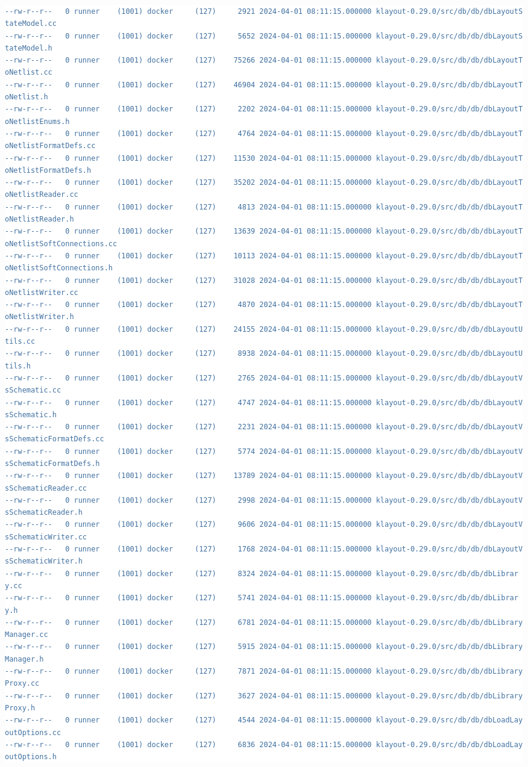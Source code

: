 ```diff
--rw-r--r--   0 runner    (1001) docker     (127)     2921 2024-04-01 08:11:15.000000 klayout-0.29.0/src/db/db/dbLayoutStateModel.cc
--rw-r--r--   0 runner    (1001) docker     (127)     5652 2024-04-01 08:11:15.000000 klayout-0.29.0/src/db/db/dbLayoutStateModel.h
--rw-r--r--   0 runner    (1001) docker     (127)    75266 2024-04-01 08:11:15.000000 klayout-0.29.0/src/db/db/dbLayoutToNetlist.cc
--rw-r--r--   0 runner    (1001) docker     (127)    46904 2024-04-01 08:11:15.000000 klayout-0.29.0/src/db/db/dbLayoutToNetlist.h
--rw-r--r--   0 runner    (1001) docker     (127)     2202 2024-04-01 08:11:15.000000 klayout-0.29.0/src/db/db/dbLayoutToNetlistEnums.h
--rw-r--r--   0 runner    (1001) docker     (127)     4764 2024-04-01 08:11:15.000000 klayout-0.29.0/src/db/db/dbLayoutToNetlistFormatDefs.cc
--rw-r--r--   0 runner    (1001) docker     (127)    11530 2024-04-01 08:11:15.000000 klayout-0.29.0/src/db/db/dbLayoutToNetlistFormatDefs.h
--rw-r--r--   0 runner    (1001) docker     (127)    35202 2024-04-01 08:11:15.000000 klayout-0.29.0/src/db/db/dbLayoutToNetlistReader.cc
--rw-r--r--   0 runner    (1001) docker     (127)     4813 2024-04-01 08:11:15.000000 klayout-0.29.0/src/db/db/dbLayoutToNetlistReader.h
--rw-r--r--   0 runner    (1001) docker     (127)    13639 2024-04-01 08:11:15.000000 klayout-0.29.0/src/db/db/dbLayoutToNetlistSoftConnections.cc
--rw-r--r--   0 runner    (1001) docker     (127)    10113 2024-04-01 08:11:15.000000 klayout-0.29.0/src/db/db/dbLayoutToNetlistSoftConnections.h
--rw-r--r--   0 runner    (1001) docker     (127)    31028 2024-04-01 08:11:15.000000 klayout-0.29.0/src/db/db/dbLayoutToNetlistWriter.cc
--rw-r--r--   0 runner    (1001) docker     (127)     4870 2024-04-01 08:11:15.000000 klayout-0.29.0/src/db/db/dbLayoutToNetlistWriter.h
--rw-r--r--   0 runner    (1001) docker     (127)    24155 2024-04-01 08:11:15.000000 klayout-0.29.0/src/db/db/dbLayoutUtils.cc
--rw-r--r--   0 runner    (1001) docker     (127)     8938 2024-04-01 08:11:15.000000 klayout-0.29.0/src/db/db/dbLayoutUtils.h
--rw-r--r--   0 runner    (1001) docker     (127)     2765 2024-04-01 08:11:15.000000 klayout-0.29.0/src/db/db/dbLayoutVsSchematic.cc
--rw-r--r--   0 runner    (1001) docker     (127)     4747 2024-04-01 08:11:15.000000 klayout-0.29.0/src/db/db/dbLayoutVsSchematic.h
--rw-r--r--   0 runner    (1001) docker     (127)     2231 2024-04-01 08:11:15.000000 klayout-0.29.0/src/db/db/dbLayoutVsSchematicFormatDefs.cc
--rw-r--r--   0 runner    (1001) docker     (127)     5774 2024-04-01 08:11:15.000000 klayout-0.29.0/src/db/db/dbLayoutVsSchematicFormatDefs.h
--rw-r--r--   0 runner    (1001) docker     (127)    13789 2024-04-01 08:11:15.000000 klayout-0.29.0/src/db/db/dbLayoutVsSchematicReader.cc
--rw-r--r--   0 runner    (1001) docker     (127)     2998 2024-04-01 08:11:15.000000 klayout-0.29.0/src/db/db/dbLayoutVsSchematicReader.h
--rw-r--r--   0 runner    (1001) docker     (127)     9606 2024-04-01 08:11:15.000000 klayout-0.29.0/src/db/db/dbLayoutVsSchematicWriter.cc
--rw-r--r--   0 runner    (1001) docker     (127)     1768 2024-04-01 08:11:15.000000 klayout-0.29.0/src/db/db/dbLayoutVsSchematicWriter.h
--rw-r--r--   0 runner    (1001) docker     (127)     8324 2024-04-01 08:11:15.000000 klayout-0.29.0/src/db/db/dbLibrary.cc
--rw-r--r--   0 runner    (1001) docker     (127)     5741 2024-04-01 08:11:15.000000 klayout-0.29.0/src/db/db/dbLibrary.h
--rw-r--r--   0 runner    (1001) docker     (127)     6781 2024-04-01 08:11:15.000000 klayout-0.29.0/src/db/db/dbLibraryManager.cc
--rw-r--r--   0 runner    (1001) docker     (127)     5915 2024-04-01 08:11:15.000000 klayout-0.29.0/src/db/db/dbLibraryManager.h
--rw-r--r--   0 runner    (1001) docker     (127)     7871 2024-04-01 08:11:15.000000 klayout-0.29.0/src/db/db/dbLibraryProxy.cc
--rw-r--r--   0 runner    (1001) docker     (127)     3627 2024-04-01 08:11:15.000000 klayout-0.29.0/src/db/db/dbLibraryProxy.h
--rw-r--r--   0 runner    (1001) docker     (127)     4544 2024-04-01 08:11:15.000000 klayout-0.29.0/src/db/db/dbLoadLayoutOptions.cc
--rw-r--r--   0 runner    (1001) docker     (127)     6836 2024-04-01 08:11:15.000000 klayout-0.29.0/src/db/db/dbLoadLayoutOptions.h
```